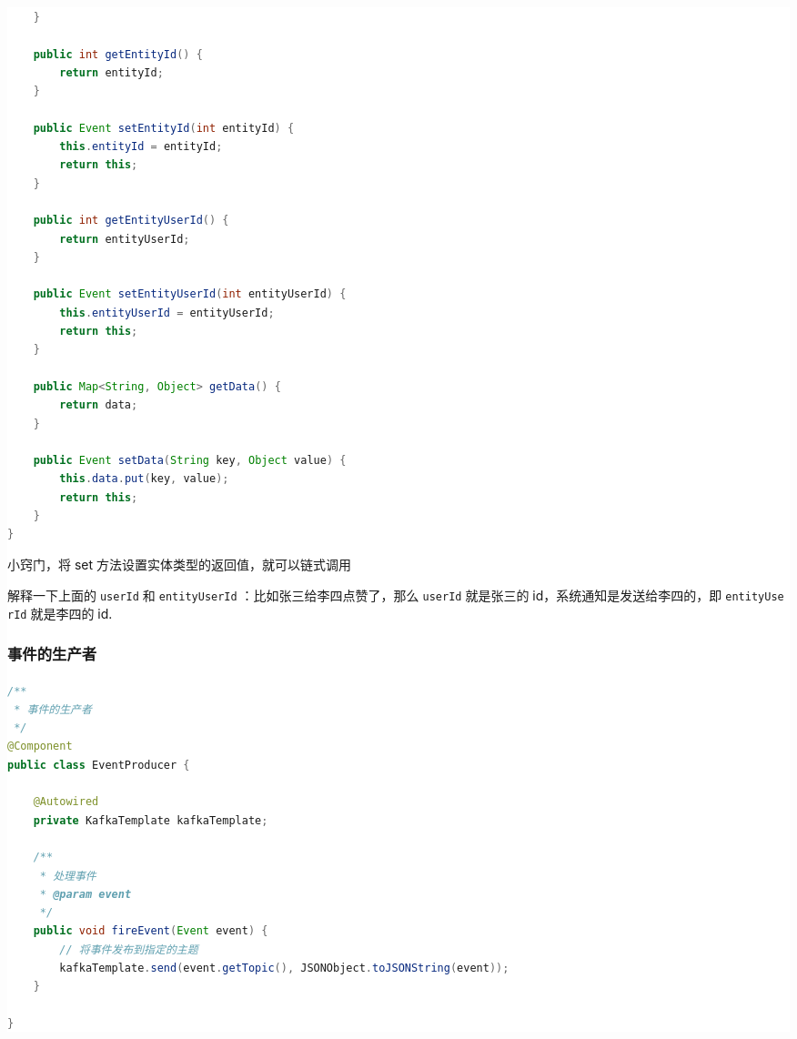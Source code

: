 ```java
    }

    public int getEntityId() {
        return entityId;
    }

    public Event setEntityId(int entityId) {
        this.entityId = entityId;
        return this;
    }

    public int getEntityUserId() {
        return entityUserId;
    }

    public Event setEntityUserId(int entityUserId) {
        this.entityUserId = entityUserId;
        return this;
    }

    public Map<String, Object> getData() {
        return data;
    }

    public Event setData(String key, Object value) {
        this.data.put(key, value);
        return this;
    }
}
```

小窍门，将 set 方法设置实体类型的返回值，就可以链式调用

解释一下上面的 `userId` 和 `entityUserId` ：比如张三给李四点赞了，那么 `userId` 就是张三的 id，系统通知是发送给李四的，即 `entityUserId` 就是李四的 id.

### 事件的生产者

```java
/**
 * 事件的生产者
 */
@Component
public class EventProducer {

    @Autowired
    private KafkaTemplate kafkaTemplate;

    /**
     * 处理事件
     * @param event
     */
    public void fireEvent(Event event) {
        // 将事件发布到指定的主题
        kafkaTemplate.send(event.getTopic(), JSONObject.toJSONString(event));
    }

}
```
